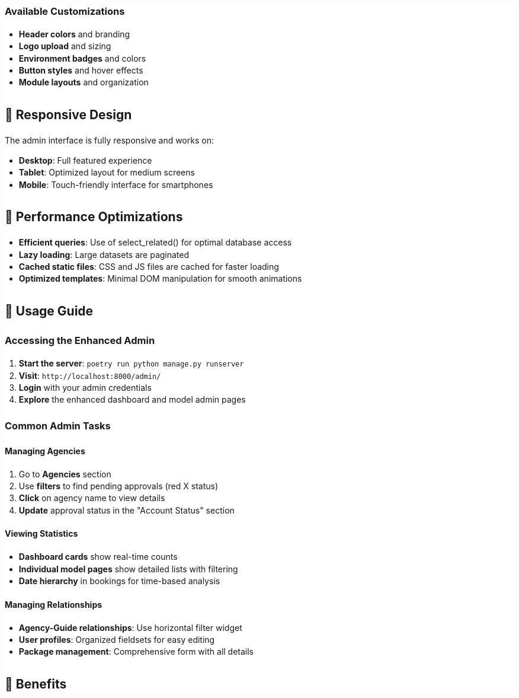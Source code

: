 ### Available Customizations
- **Header colors** and branding
- **Logo upload** and sizing
- **Environment badges** and colors
- **Button styles** and hover effects
- **Module layouts** and organization

## 📱 Responsive Design

The admin interface is fully responsive and works on:
- **Desktop**: Full featured experience
- **Tablet**: Optimized layout for medium screens
- **Mobile**: Touch-friendly interface for smartphones

## 🚀 Performance Optimizations

- **Efficient queries**: Use of select_related() for optimal database access
- **Lazy loading**: Large datasets are paginated
- **Cached static files**: CSS and JS files are cached for faster loading
- **Optimized templates**: Minimal DOM manipulation for smooth animations

## 📖 Usage Guide

### Accessing the Enhanced Admin
1. **Start the server**: `poetry run python manage.py runserver`
2. **Visit**: `http://localhost:8000/admin/`
3. **Login** with your admin credentials
4. **Explore** the enhanced dashboard and model admin pages

### Common Admin Tasks

#### Managing Agencies
1. Go to **Agencies** section
2. Use **filters** to find pending approvals (red X status)
3. **Click** on agency name to view details
4. **Update** approval status in the "Account Status" section

#### Viewing Statistics
- **Dashboard cards** show real-time counts
- **Individual model pages** show detailed lists with filtering
- **Date hierarchy** in bookings for time-based analysis

#### Managing Relationships
- **Agency-Guide relationships**: Use horizontal filter widget
- **User profiles**: Organized fieldsets for easy editing
- **Package management**: Comprehensive form with all details

## 🎉 Benefits
